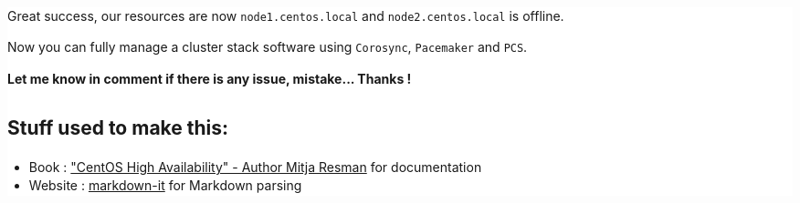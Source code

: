 Great success, our resources are now `node1.centos.local` and `node2.centos.local` is offline.

Now you can fully manage a cluster stack software using `Corosync`, `Pacemaker` and `PCS`.

**Let me know in comment if there is any issue, mistake... Thanks !**

## Stuff used to make this:

 * Book : ["CentOS High Availability" - Author Mitja Resman](https://www.packtpub.com/networking-and-servers/centos-high-availability) for documentation
 * Website : [markdown-it](https://github.com/markdown-it/markdown-it) for Markdown parsing
